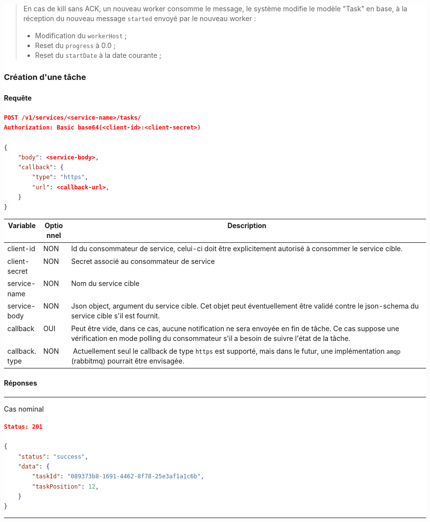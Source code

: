 > En cas de kill sans ACK, un nouveau worker consomme le message, le système modifie le modèle "Task" en base, à la réception du nouveau message `started` envoyé par le nouveau worker :
>
>   - Modification du `workerHost` ;
>   - Reset du `progress` à 0.0 ;
>   - Reset du `startDate` à la date courante ;
>

### Création d'une tâche

#### Requête

```json
POST /v1/services/<service-name>/tasks/
Authorization: Basic base64(<client-id>:<client-secret>)

{
    "body": <service-body>,
    "callback": {
        "type": "https",
        "url": <callback-url>, 
    }
}
```

| **Variable** | **Optionnel** | **Description** |
|--------------|---------------|-----------------|
|  client-id  | NON             | Id du consommateur de service, celui-ci doit être explicitement autorisé à consommer le service cible. |
| client-secret | NON | Secret associé au consommateur de service |
| service-name | NON | Nom du service cible |
| service-body | NON | Json object, argument du service cible. Cet objet peut éventuellement être validé contre le json-schema du service cible s'il est fournit. |
| callback | OUI | Peut être vide, dans ce cas, aucune notification ne sera envoyée en fin de tâche. Ce cas suppose une vérification en mode polling du consommateur s'il a besoin de suivre l'état de la tâche. |
| callback.type | NON | Actuellement seul le callback de type `https` est supporté, mais dans le futur, une implémentation `amqp` (rabbitmq) pourrait être envisagée. |

#### Réponses 

--- 

Cas nominal

```json
Status: 201

{
    "status": "success",
    "data": {
        "taskId": "089373b8-1691-4462-8f78-25e3af1a1c6b",
        "taskPosition": 12,
    }
}
```

--- 